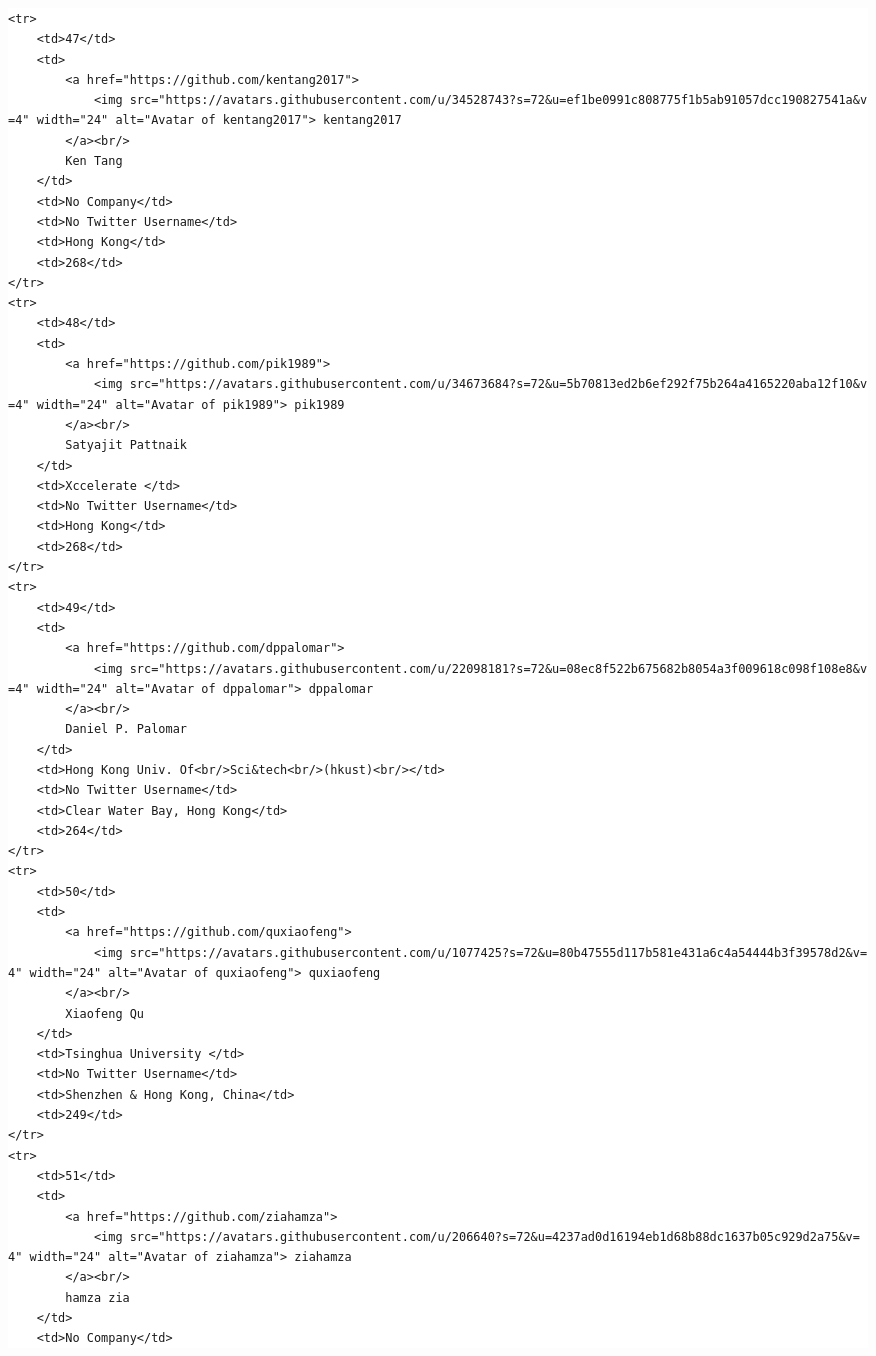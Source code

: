 	<tr>
		<td>47</td>
		<td>
			<a href="https://github.com/kentang2017">
				<img src="https://avatars.githubusercontent.com/u/34528743?s=72&u=ef1be0991c808775f1b5ab91057dcc190827541a&v=4" width="24" alt="Avatar of kentang2017"> kentang2017
			</a><br/>
			Ken Tang
		</td>
		<td>No Company</td>
		<td>No Twitter Username</td>
		<td>Hong Kong</td>
		<td>268</td>
	</tr>
	<tr>
		<td>48</td>
		<td>
			<a href="https://github.com/pik1989">
				<img src="https://avatars.githubusercontent.com/u/34673684?s=72&u=5b70813ed2b6ef292f75b264a4165220aba12f10&v=4" width="24" alt="Avatar of pik1989"> pik1989
			</a><br/>
			Satyajit Pattnaik
		</td>
		<td>Xccelerate </td>
		<td>No Twitter Username</td>
		<td>Hong Kong</td>
		<td>268</td>
	</tr>
	<tr>
		<td>49</td>
		<td>
			<a href="https://github.com/dppalomar">
				<img src="https://avatars.githubusercontent.com/u/22098181?s=72&u=08ec8f522b675682b8054a3f009618c098f108e8&v=4" width="24" alt="Avatar of dppalomar"> dppalomar
			</a><br/>
			Daniel P. Palomar
		</td>
		<td>Hong Kong Univ. Of<br/>Sci&tech<br/>(hkust)<br/></td>
		<td>No Twitter Username</td>
		<td>Clear Water Bay, Hong Kong</td>
		<td>264</td>
	</tr>
	<tr>
		<td>50</td>
		<td>
			<a href="https://github.com/quxiaofeng">
				<img src="https://avatars.githubusercontent.com/u/1077425?s=72&u=80b47555d117b581e431a6c4a54444b3f39578d2&v=4" width="24" alt="Avatar of quxiaofeng"> quxiaofeng
			</a><br/>
			Xiaofeng Qu
		</td>
		<td>Tsinghua University </td>
		<td>No Twitter Username</td>
		<td>Shenzhen & Hong Kong, China</td>
		<td>249</td>
	</tr>
	<tr>
		<td>51</td>
		<td>
			<a href="https://github.com/ziahamza">
				<img src="https://avatars.githubusercontent.com/u/206640?s=72&u=4237ad0d16194eb1d68b88dc1637b05c929d2a75&v=4" width="24" alt="Avatar of ziahamza"> ziahamza
			</a><br/>
			hamza zia
		</td>
		<td>No Company</td>
